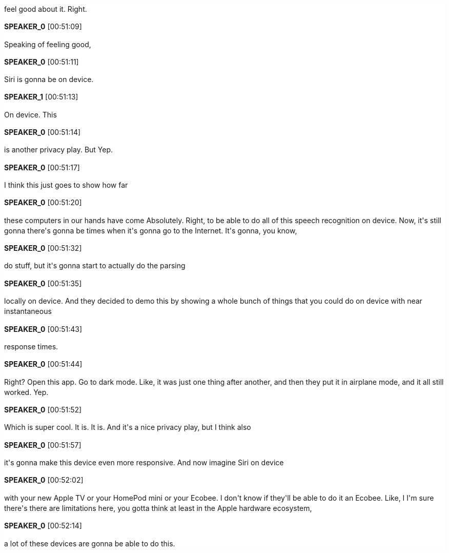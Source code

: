 feel good about it. Right.

**SPEAKER_0** [00:51:09]

Speaking of feeling good,

**SPEAKER_0** [00:51:11]

Siri is gonna be on device.

**SPEAKER_1** [00:51:13]

On device. This

**SPEAKER_0** [00:51:14]

is another privacy play. But Yep.

**SPEAKER_0** [00:51:17]

I think this just goes to show how far

**SPEAKER_0** [00:51:20]

these computers in our hands have come Absolutely. Right, to be able to do all of this speech recognition on device. Now, it's still gonna there's gonna be times when it's gonna go to the Internet. It's gonna, you know,

**SPEAKER_0** [00:51:32]

do stuff, but it's gonna start to actually do the parsing

**SPEAKER_0** [00:51:35]

locally on device. And they decided to demo this by showing a whole bunch of things that you could do on device with near instantaneous

**SPEAKER_0** [00:51:43]

response times.

**SPEAKER_0** [00:51:44]

Right? Open this app. Go to dark mode. Like, it was just one thing after another, and then they put it in airplane mode, and it all still worked. Yep.

**SPEAKER_0** [00:51:52]

Which is super cool. It is. It is. And it's a nice privacy play, but I think also

**SPEAKER_0** [00:51:57]

it's gonna make this device even more responsive. And now imagine Siri on device

**SPEAKER_0** [00:52:02]

with your new Apple TV or your HomePod mini or your Ecobee. I don't know if they'll be able to do it an Ecobee. Like, I I'm sure there's there are limitations here, you gotta think at least in the Apple hardware ecosystem,

**SPEAKER_0** [00:52:14]

a lot of these devices are gonna be able to do this.
